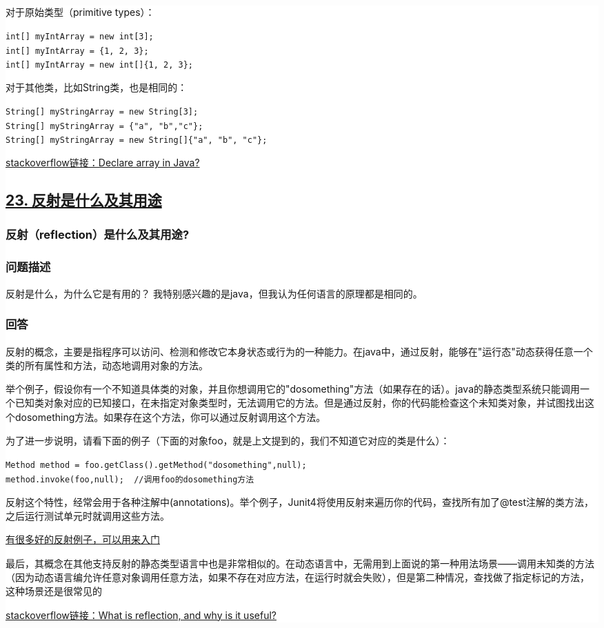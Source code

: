 对于原始类型（primitive types）：
```
int[] myIntArray = new int[3];
int[] myIntArray = {1, 2, 3};
int[] myIntArray = new int[]{1, 2, 3};
```

对于其他类，比如String类，也是相同的：
```
String[] myStringArray = new String[3];
String[] myStringArray = {"a", "b","c"};
String[] myStringArray = new String[]{"a", "b", "c"};
```
[stackoverflow链接：Declare array in Java?](http://stackoverflow.com/questions/1200621/declare-array-in-java)









## [23. 反射是什么及其用途](https://github.com/linpeiyou/stackoverflow-java-top-qa/blob/master/contents/what-is-reflection-and-why-is-it-useful.md)

### 反射（reflection）是什么及其用途?

### 问题描述
反射是什么，为什么它是有用的？
我特别感兴趣的是java，但我认为任何语言的原理都是相同的。

### 回答
反射的概念，主要是指程序可以访问、检测和修改它本身状态或行为的一种能力。在java中，通过反射，能够在"运行态"动态获得任意一个类的所有属性和方法，动态地调用对象的方法。

举个例子，假设你有一个不知道具体类的对象，并且你想调用它的"dosomething"方法（如果存在的话）。java的静态类型系统只能调用一个已知类对象对应的已知接口，在未指定对象类型时，无法调用它的方法。但是通过反射，你的代码能检查这个未知类对象，并试图找出这个dosomething方法。如果存在这个方法，你可以通过反射调用这个方法。

为了进一步说明，请看下面的例子（下面的对象foo，就是上文提到的，我们不知道它对应的类是什么）：
```
Method method = foo.getClass().getMethod("dosomething",null);
method.invoke(foo,null);  //调用foo的dosomething方法
```
反射这个特性，经常会用于各种注解中(annotations)。举个例子，Junit4将使用反射来遍历你的代码，查找所有加了@test注解的类方法，之后运行测试单元时就调用这些方法。

[有很多好的反射例子，可以用来入门](http://docs.oracle.com/javase/tutorial/reflect/index.html)

最后，其概念在其他支持反射的静态类型语言中也是非常相似的。在动态语言中，无需用到上面说的第一种用法场景——调用未知类的方法（因为动态语言编允许任意对象调用任意方法，如果不存在对应方法，在运行时就会失败），但是第二种情况，查找做了指定标记的方法，这种场景还是很常见的

[stackoverflow链接：What is reflection, and why is it useful?](http://stackoverflow.com/questions/37628/what-is-reflection-and-why-is-it-useful)




